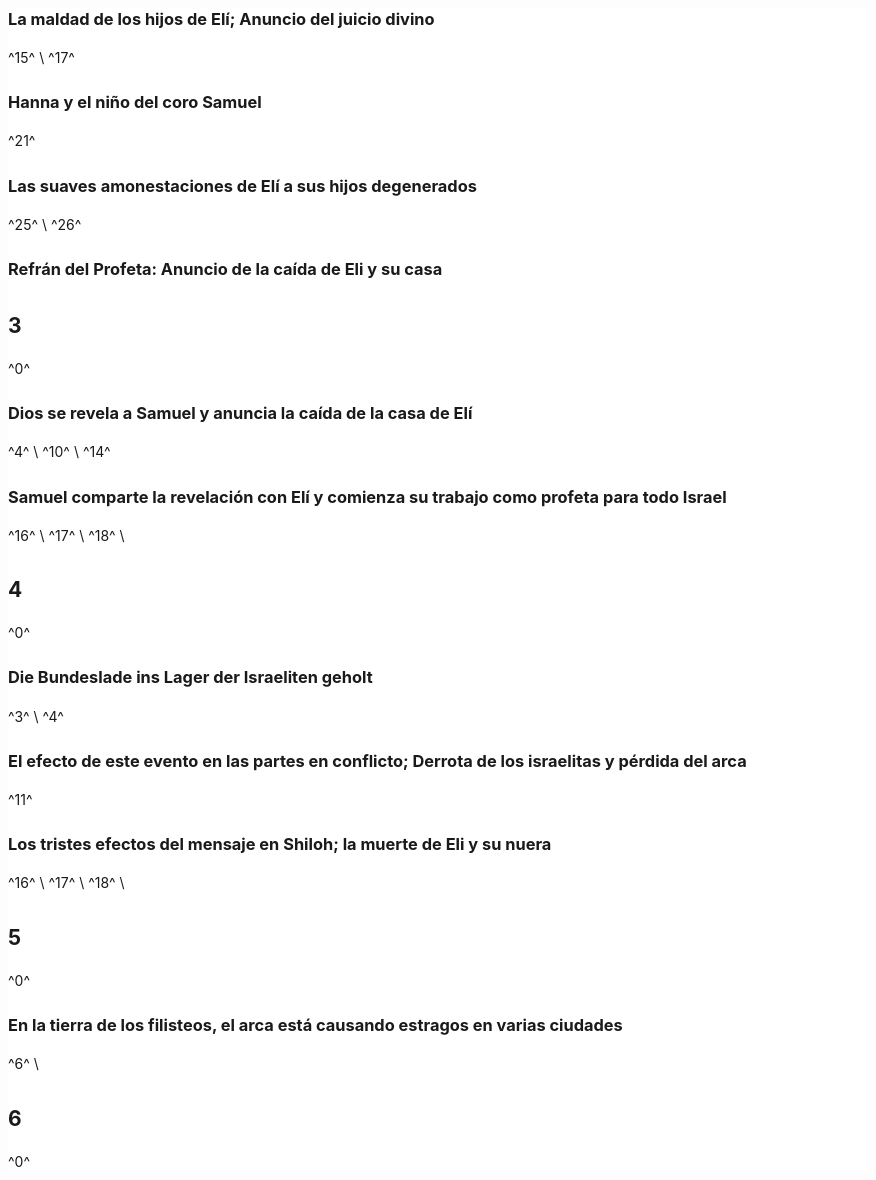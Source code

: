 ### La maldad de los hijos de Elí; Anuncio del juicio divino
^15^ \ ^17^

### Hanna y el niño del coro Samuel
^21^

### Las suaves amonestaciones de Elí a sus hijos degenerados
^25^ \ ^26^

### Refrán del Profeta: Anuncio de la caída de Eli y su casa

## 3
^0^

### Dios se revela a Samuel y anuncia la caída de la casa de Elí
^4^ \ ^10^ \ ^14^

### Samuel comparte la revelación con Elí y comienza su trabajo como profeta para todo Israel
^16^ \ ^17^ \ ^18^ \ 
## 4
^0^

### Die Bundeslade ins Lager der Israeliten geholt
^3^ \ ^4^

### El efecto de este evento en las partes en conflicto; Derrota de los israelitas y pérdida del arca
^11^

### Los tristes efectos del mensaje en Shiloh; la muerte de Eli y su nuera
^16^ \ ^17^ \ ^18^ \ 
## 5
^0^

### En la tierra de los filisteos, el arca está causando estragos en varias ciudades
^6^ \ 
## 6
^0^
